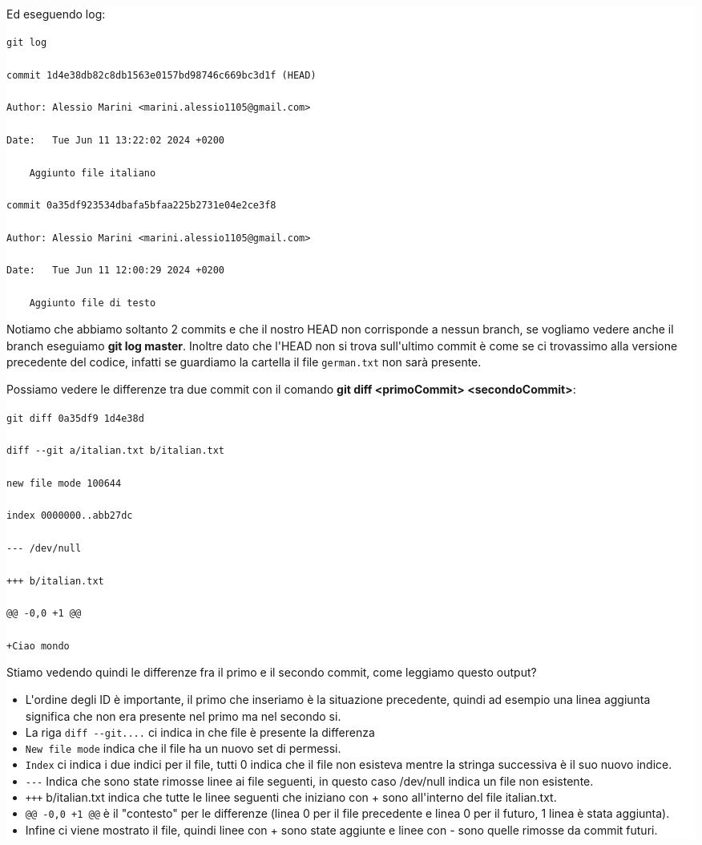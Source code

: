 
Ed eseguendo log:


```git
git log

commit 1d4e38db82c8db1563e0157bd98746c669bc3d1f (HEAD)

Author: Alessio Marini <marini.alessio1105@gmail.com>

Date:   Tue Jun 11 13:22:02 2024 +0200

    Aggiunto file italiano

commit 0a35df923534dbafa5bfaa225b2731e04e2ce3f8

Author: Alessio Marini <marini.alessio1105@gmail.com>

Date:   Tue Jun 11 12:00:29 2024 +0200

    Aggiunto file di testo
```


Notiamo che abbiamo soltanto 2 commits e che il nostro HEAD non corrisponde a nessun branch, se vogliamo vedere anche il branch eseguiamo **git log master**.
Inoltre dato che l'HEAD non si trova sull'ultimo commit è come se ci trovassimo alla versione precedente del codice, infatti se guardiamo la cartella il file `german.txt` non sarà presente.

Possiamo vedere le differenze tra due commit con il comando **git diff \<primoCommit\> \<secondoCommit\>**:


```git
git diff 0a35df9 1d4e38d

diff --git a/italian.txt b/italian.txt

new file mode 100644

index 0000000..abb27dc

--- /dev/null

+++ b/italian.txt

@@ -0,0 +1 @@

+Ciao mondo
```


Stiamo vedendo quindi le differenze fra il primo e il secondo commit, come leggiamo questo output?

- L'ordine degli ID è importante, il primo che inseriamo è la situazione precedente, quindi ad esempio una linea aggiunta significa che non era presente nel primo ma nel secondo si.
- La riga `diff --git....` ci indica in che file è presente la differenza
- `New file mode` indica che il file ha un nuovo set di permessi.
- `Index` ci indica i due indici per il file, tutti 0 indica che il file non esisteva mentre la stringa successiva è il suo nuovo indice.
- `---` Indica che sono state rimosse linee ai file seguenti, in questo caso /dev/null indica un file non esistente.
- `+++` b/italian.txt indica che tutte le linee seguenti che iniziano con + sono all'interno del file italian.txt.
- `@@ -0,0 +1 @@` è il "contesto" per le differenze (linea 0 per il file precedente e linea 0 per il futuro, 1 linea è stata aggiunta).
- Infine ci viene mostrato il file, quindi linee con + sono state aggiunte e linee con - sono quelle rimosse da commit futuri.
